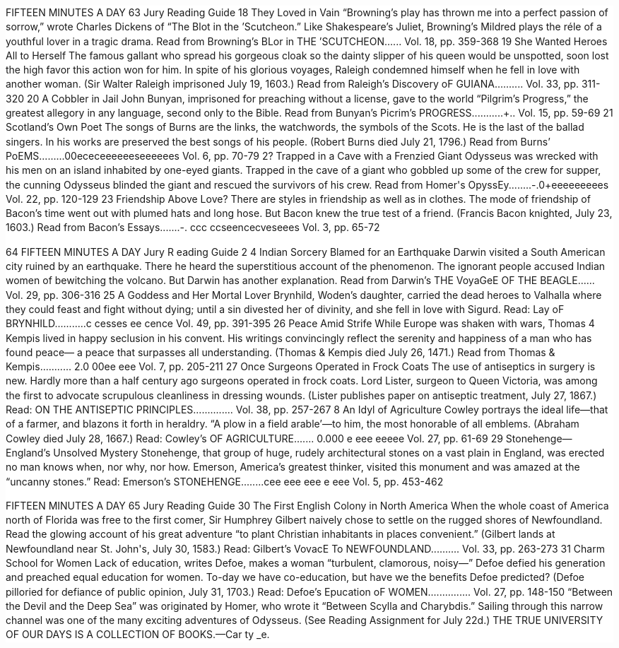 FIFTEEN MINUTES A DAY 63 Jury Reading Guide 18 They Loved in Vain “Browning’s play has thrown me into a perfect passion of sorrow,” wrote Charles Dickens of “The Blot in the ’Scutcheon.” Like Shakespeare’s Juliet, Browning’s Mildred plays the réle of a youthful lover in a tragic drama. Read from Browning’s BLor in THE ’SCUTCHEON...... Vol. 18, pp. 359-368 19 She Wanted Heroes All to Herself The famous gallant who spread his gorgeous cloak so the dainty slipper of his queen would be unspotted, soon lost the high favor this action won for him. In spite of his glorious voyages, Raleigh condemned himself when he fell in love with another woman. (Sir Walter Raleigh imprisoned July 19, 1603.) Read from Raleigh’s Discovery oF GUIANA.......... Vol. 33, pp. 311-320 20 A Cobbler in Jail John Bunyan, imprisoned for preaching without a license, gave to the world “Pilgrim’s Progress,” the greatest allegory in any language, second only to the Bible. Read from Bunyan’s Picrim’s PROGRESS...........+.. Vol. 15, pp. 59-69 21 Scotland’s Own Poet The songs of Burns are the links, the watchwords, the symbols of the Scots. He is the last of the ballad singers. In his works are preserved the best songs of his people. (Robert Burns died July 21, 1796.) Read from Burns’ PoEMS.........00ececeeeeeeseeeeees Vol. 6, pp. 70-79 2? Trapped in a Cave with a Frenzied Giant Odysseus was wrecked with his men on an island inhabited by one-eyed giants. Trapped in the cave of a giant who gobbled up some of the crew for supper, the cunning Odysseus blinded the giant and rescued the survivors of his crew. Read from Homer's OpyssEy........-.0+eeeeeeeees Vol. 22, pp. 120-129 23 Friendship Above Love? There are styles in friendship as well as in clothes. The mode of friendship of Bacon’s time went out with plumed hats and long hose. But Bacon knew the true test of a friend. (Francis Bacon knighted, July 23, 1603.) Read from Bacon’s Essays.......-. ccc ccseencecveseees Vol. 3, pp. 65-72

64 FIFTEEN MINUTES A DAY Jury R eading Guide 2 4 Indian Sorcery Blamed for an Earthquake Darwin visited a South American city ruined by an earthquake. There he heard the superstitious account of the phenomenon. The ignorant people accused Indian women of bewitching the volcano. But Darwin has another explanation. Read from Darwin’s THE VoyaGeE OF THE BEAGLE...... Vol. 29, pp. 306-316 25 A Goddess and Her Mortal Lover Brynhild, Woden’s daughter, carried the dead heroes to Valhalla where they could feast and fight without dying; until a sin divested her of divinity, and she fell in love with Sigurd. Read: Lay oF BRYNHILD...........c cesses ee cence Vol. 49, pp. 391-395 26 Peace Amid Strife While Europe was shaken with wars, Thomas 4 Kempis lived in happy seclusion in his convent. His writings convincingly reflect the serenity and happiness of a man who has found peace— a peace that surpasses all understanding. (Thomas & Kempis died July 26, 1471.) Read from Thomas & Kempis........... 2.0 00ee eee Vol. 7, pp. 205-211 27 Once Surgeons Operated in Frock Coats The use of antiseptics in surgery is new. Hardly more than a half century ago surgeons operated in frock coats. Lord Lister, surgeon to Queen Victoria, was among the first to advocate scrupulous cleanliness in dressing wounds. (Lister publishes paper on antiseptic treatment, July 27, 1867.) Read: ON THE ANTISEPTIC PRINCIPLES.............. Vol. 38, pp. 257-267 8 An Idyl of Agriculture Cowley portrays the ideal life—that of a farmer, and blazons it forth in heraldry. “A plow in a field arable’—to him, the most honorable of all emblems. (Abraham Cowley died July 28, 1667.) Read: Cowley’s OF AGRICULTURE....... 0.000 e eee eeeee Vol. 27, pp. 61-69 29 Stonehenge—England’s Unsolved Mystery Stonehenge, that group of huge, rudely architectural stones on a vast plain in England, was erected no man knows when, nor why, nor how. Emerson, America’s greatest thinker, visited this monument and was amazed at the “uncanny stones.” Read: Emerson’s STONEHENGE........cee eee eee e eee Vol. 5, pp. 453-462

FIFTEEN MINUTES A DAY 65 Jury Reading Guide 30 The First English Colony in North America When the whole coast of America north of Florida was free to the first comer, Sir Humphrey Gilbert naively chose to settle on the rugged shores of Newfoundland. Read the glowing account of his great adventure “to plant Christian inhabitants in places convenient.” (Gilbert lands at Newfoundland near St. John's, July 30, 1583.) Read: Gilbert’s VovacE To NEWFOUNDLAND.......... Vol. 33, pp. 263-273 31 Charm School for Women Lack of education, writes Defoe, makes a woman “turbulent, clamorous, noisy—” Defoe defied his generation and preached equal education for women. To-day we have co-education, but have we the benefits Defoe predicted? (Defoe pilloried for defiance of public opinion, July 31, 1703.) Read: Defoe’s Epucation oF WOMEN............... Vol. 27, pp. 148-150 “Between the Devil and the Deep Sea” was originated by Homer, who wrote it “Between Scylla and Charybdis.” Sailing through this narrow channel was one of the many exciting adventures of Odysseus. (See Reading Assignment for July 22d.) THE TRUE UNIVERSITY OF OUR DAYS IS A COLLECTION OF BOOKS.—Car ty _e.
